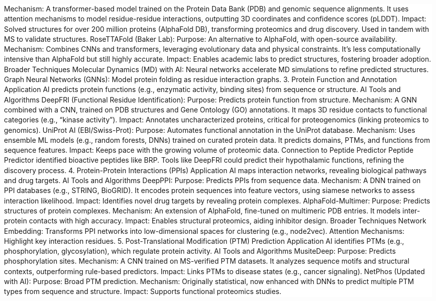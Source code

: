 Mechanism: A transformer-based model trained on the Protein Data Bank (PDB) and genomic sequence alignments. It uses attention mechanisms to model residue-residue interactions, outputting 3D coordinates and confidence scores (pLDDT).
Impact: Solved structures for over 200 million proteins (AlphaFold DB), transforming proteomics and drug discovery. Used in tandem with MS to validate structures.
RoseTTAFold (Baker Lab):
Purpose: An alternative to AlphaFold, with open-source availability.
Mechanism: Combines CNNs and transformers, leveraging evolutionary data and physical constraints. It’s less computationally intensive than AlphaFold but still highly accurate.
Impact: Enables academic labs to predict structures, fostering broader adoption.
Broader Techniques
Molecular Dynamics (MD) with AI: Neural networks accelerate MD simulations to refine predicted structures.
Graph Neural Networks (GNNs): Model protein folding as residue interaction graphs.
3. Protein Function and Annotation
Application
AI predicts protein functions (e.g., enzymatic activity, binding sites) from sequence or structure.
AI Tools and Algorithms
DeepFRI (Functional Residue Identification):
Purpose: Predicts protein function from structure.
Mechanism: A GNN combined with a CNN, trained on PDB structures and Gene Ontology (GO) annotations. It maps 3D residue contacts to functional categories (e.g., “kinase activity”).
Impact: Annotates uncharacterized proteins, critical for proteogenomics (linking proteomics to genomics).
UniProt AI (EBI/Swiss-Prot):
Purpose: Automates functional annotation in the UniProt database.
Mechanism: Uses ensemble ML models (e.g., random forests, DNNs) trained on curated protein data. It predicts domains, PTMs, and functions from sequence features.
Impact: Keeps pace with the growing volume of proteomic data.
Connection to Peptide Predictor
Peptide Predictor identified bioactive peptides like BRP. Tools like DeepFRI could predict their hypothalamic functions, refining the discovery process.
4. Protein-Protein Interactions (PPIs)
Application
AI maps interaction networks, revealing biological pathways and drug targets.
AI Tools and Algorithms
DeepPPI:
Purpose: Predicts PPIs from sequence data.
Mechanism: A DNN trained on PPI databases (e.g., STRING, BioGRID). It encodes protein sequences into feature vectors, using siamese networks to assess interaction likelihood.
Impact: Identifies novel drug targets by revealing protein complexes.
AlphaFold-Multimer:
Purpose: Predicts structures of protein complexes.
Mechanism: An extension of AlphaFold, fine-tuned on multimeric PDB entries. It models inter-protein contacts with high accuracy.
Impact: Enables structural proteomics, aiding inhibitor design.
Broader Techniques
Network Embedding: Transforms PPI networks into low-dimensional spaces for clustering (e.g., node2vec).
Attention Mechanisms: Highlight key interaction residues.
5. Post-Translational Modification (PTM) Prediction
Application
AI identifies PTMs (e.g., phosphorylation, glycosylation), which regulate protein activity.
AI Tools and Algorithms
MusiteDeep:
Purpose: Predicts phosphorylation sites.
Mechanism: A CNN trained on MS-verified PTM datasets. It analyzes sequence motifs and structural contexts, outperforming rule-based predictors.
Impact: Links PTMs to disease states (e.g., cancer signaling).
NetPhos (Updated with AI):
Purpose: Broad PTM prediction.
Mechanism: Originally statistical, now enhanced with DNNs to predict multiple PTM types from sequence and structure.
Impact: Supports functional proteomics studies.